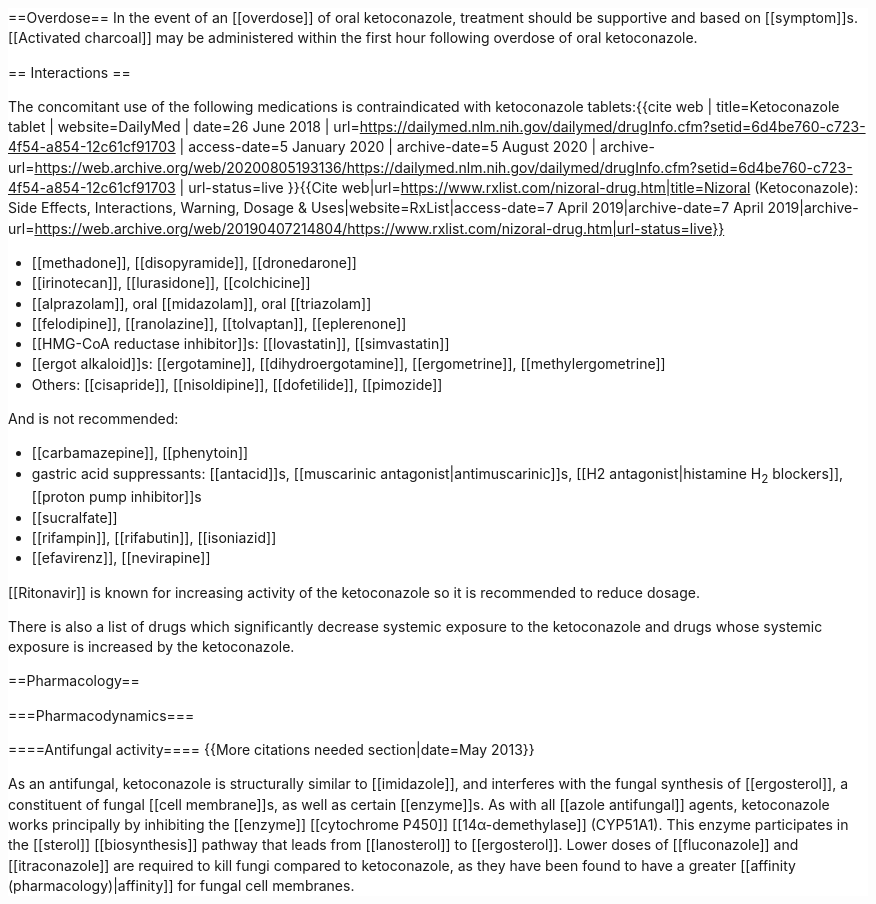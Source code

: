 ==Overdose==
In the event of an [[overdose]] of oral ketoconazole, treatment should be supportive and based on [[symptom]]s.<ref name="Ketoconazole tablet label" /> [[Activated charcoal]] may be administered within the first hour following overdose of oral ketoconazole.<ref name="Ketoconazole tablet label" />

== Interactions ==

The concomitant use of the following medications is contraindicated with ketoconazole tablets:<ref name="Ketoconazole tablet label">{{cite web | title=Ketoconazole tablet | website=DailyMed | date=26 June 2018 | url=https://dailymed.nlm.nih.gov/dailymed/drugInfo.cfm?setid=6d4be760-c723-4f54-a854-12c61cf91703 | access-date=5 January 2020 | archive-date=5 August 2020 | archive-url=https://web.archive.org/web/20200805193136/https://dailymed.nlm.nih.gov/dailymed/drugInfo.cfm?setid=6d4be760-c723-4f54-a854-12c61cf91703 | url-status=live }}</ref><ref name=":1">{{Cite web|url=https://www.rxlist.com/nizoral-drug.htm|title=Nizoral (Ketoconazole): Side Effects, Interactions, Warning, Dosage & Uses|website=RxList|access-date=7 April 2019|archive-date=7 April 2019|archive-url=https://web.archive.org/web/20190407214804/https://www.rxlist.com/nizoral-drug.htm|url-status=live}}</ref>
* [[methadone]], [[disopyramide]], [[dronedarone]]
* [[irinotecan]], [[lurasidone]], [[colchicine]]
* [[alprazolam]], oral [[midazolam]], oral [[triazolam]]
* [[felodipine]], [[ranolazine]], [[tolvaptan]], [[eplerenone]]
* [[HMG-CoA reductase inhibitor]]s: [[lovastatin]], [[simvastatin]]
* [[ergot alkaloid]]s: [[ergotamine]], [[dihydroergotamine]], [[ergometrine]], [[methylergometrine]]
* Others: [[cisapride]], [[nisoldipine]], [[dofetilide]], [[pimozide]]

And is not recommended:<ref name="Ketoconazole tablet label" /><ref name=":1" />
* [[carbamazepine]], [[phenytoin]]
* gastric acid suppressants: [[antacid]]s, [[muscarinic antagonist|antimuscarinic]]s, [[H2 antagonist|histamine H<sub>2</sub> blockers]], [[proton pump inhibitor]]s
* [[sucralfate]]
* [[rifampin]], [[rifabutin]], [[isoniazid]]
* [[efavirenz]], [[nevirapine]]

[[Ritonavir]] is known for increasing activity of the ketoconazole so it is recommended to reduce dosage.<ref name="Ketoconazole tablet label" />

There is also a list of drugs which significantly decrease systemic exposure to the ketoconazole and drugs whose systemic exposure is increased by the ketoconazole.<ref name="Ketoconazole tablet label" /><ref name=":1" />

==Pharmacology==

===Pharmacodynamics===

====Antifungal activity====
{{More citations needed section|date=May 2013}}

As an antifungal, ketoconazole is structurally similar to [[imidazole]], and interferes with the fungal synthesis of [[ergosterol]], a constituent of fungal [[cell membrane]]s, as well as certain [[enzyme]]s. As with all [[azole antifungal]] agents, ketoconazole works principally by inhibiting the [[enzyme]] [[cytochrome P450]] [[14α-demethylase]] (CYP51A1).<ref name="pmid6304148"/> This enzyme participates in the [[sterol]] [[biosynthesis]] pathway that leads from [[lanosterol]] to [[ergosterol]]. Lower doses of [[fluconazole]] and [[itraconazole]] are required to kill fungi compared to ketoconazole, as they have been found to have a greater [[affinity (pharmacology)|affinity]] for fungal cell membranes.
